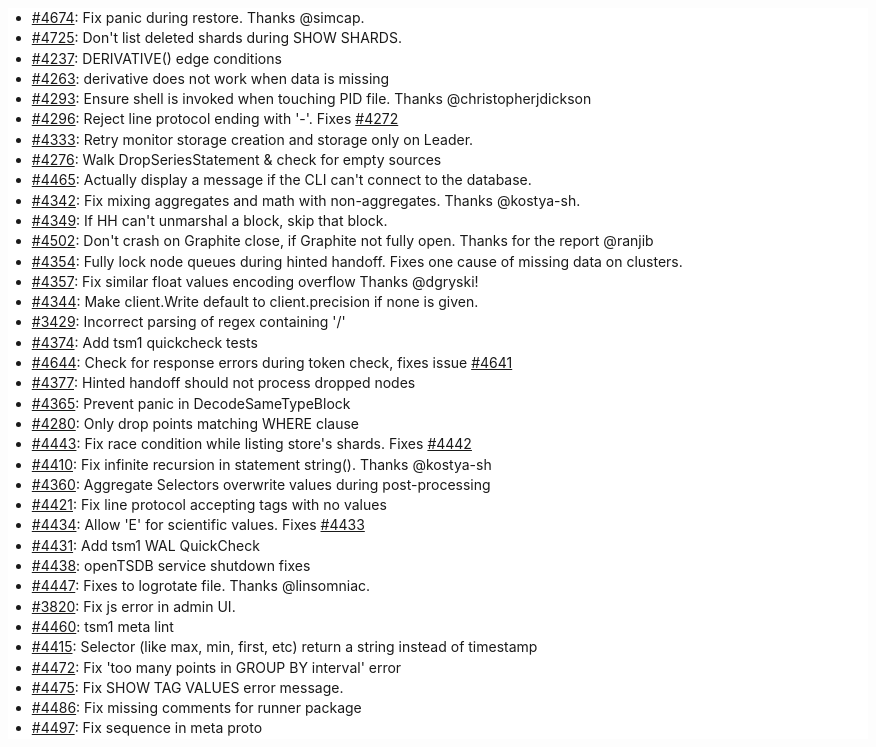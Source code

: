 - [#4674](https://github.com/darshanman40/influxdb/pull/4674): Fix panic during restore. Thanks @simcap.
- [#4725](https://github.com/darshanman40/influxdb/pull/4725): Don't list deleted shards during SHOW SHARDS.
- [#4237](https://github.com/darshanman40/influxdb/issues/4237): DERIVATIVE() edge conditions
- [#4263](https://github.com/darshanman40/influxdb/issues/4263): derivative does not work when data is missing
- [#4293](https://github.com/darshanman40/influxdb/pull/4293): Ensure shell is invoked when touching PID file. Thanks @christopherjdickson
- [#4296](https://github.com/darshanman40/influxdb/pull/4296): Reject line protocol ending with '-'. Fixes [#4272](https://github.com/darshanman40/influxdb/issues/4272)
- [#4333](https://github.com/darshanman40/influxdb/pull/4333): Retry monitor storage creation and storage only on Leader.
- [#4276](https://github.com/darshanman40/influxdb/issues/4276): Walk DropSeriesStatement & check for empty sources
- [#4465](https://github.com/darshanman40/influxdb/pull/4465): Actually display a message if the CLI can't connect to the database.
- [#4342](https://github.com/darshanman40/influxdb/pull/4342): Fix mixing aggregates and math with non-aggregates. Thanks @kostya-sh.
- [#4349](https://github.com/darshanman40/influxdb/issues/4349): If HH can't unmarshal a block, skip that block.
- [#4502](https://github.com/darshanman40/influxdb/pull/4502): Don't crash on Graphite close, if Graphite not fully open. Thanks for the report @ranjib
- [#4354](https://github.com/darshanman40/influxdb/pull/4353): Fully lock node queues during hinted handoff. Fixes one cause of missing data on clusters.
- [#4357](https://github.com/darshanman40/influxdb/issues/4357): Fix similar float values encoding overflow Thanks @dgryski!
- [#4344](https://github.com/darshanman40/influxdb/issues/4344): Make client.Write default to client.precision if none is given.
- [#3429](https://github.com/darshanman40/influxdb/issues/3429): Incorrect parsing of regex containing '/'
- [#4374](https://github.com/darshanman40/influxdb/issues/4374): Add tsm1 quickcheck tests
- [#4644](https://github.com/darshanman40/influxdb/pull/4644): Check for response errors during token check, fixes issue [#4641](https://github.com/darshanman40/influxdb/issues/4641)
- [#4377](https://github.com/darshanman40/influxdb/pull/4377): Hinted handoff should not process dropped nodes
- [#4365](https://github.com/darshanman40/influxdb/issues/4365): Prevent panic in DecodeSameTypeBlock
- [#4280](https://github.com/darshanman40/influxdb/issues/4280): Only drop points matching WHERE clause
- [#4443](https://github.com/darshanman40/influxdb/pull/4443): Fix race condition while listing store's shards. Fixes [#4442](https://github.com/darshanman40/influxdb/issues/4442)
- [#4410](https://github.com/darshanman40/influxdb/pull/4410): Fix infinite recursion in statement string(). Thanks @kostya-sh
- [#4360](https://github.com/darshanman40/influxdb/issues/4360): Aggregate Selectors overwrite values during post-processing
- [#4421](https://github.com/darshanman40/influxdb/issues/4421): Fix line protocol accepting tags with no values
- [#4434](https://github.com/darshanman40/influxdb/pull/4434): Allow 'E' for scientific values. Fixes [#4433](https://github.com/darshanman40/influxdb/issues/4433)
- [#4431](https://github.com/darshanman40/influxdb/issues/4431): Add tsm1 WAL QuickCheck
- [#4438](https://github.com/darshanman40/influxdb/pull/4438): openTSDB service shutdown fixes
- [#4447](https://github.com/darshanman40/influxdb/pull/4447): Fixes to logrotate file. Thanks @linsomniac.
- [#3820](https://github.com/darshanman40/influxdb/issues/3820): Fix js error in admin UI.
- [#4460](https://github.com/darshanman40/influxdb/issues/4460): tsm1 meta lint
- [#4415](https://github.com/darshanman40/influxdb/issues/4415): Selector (like max, min, first, etc) return a string instead of timestamp
- [#4472](https://github.com/darshanman40/influxdb/issues/4472): Fix 'too many points in GROUP BY interval' error
- [#4475](https://github.com/darshanman40/influxdb/issues/4475): Fix SHOW TAG VALUES error message.
- [#4486](https://github.com/darshanman40/influxdb/pull/4486): Fix missing comments for runner package
- [#4497](https://github.com/darshanman40/influxdb/pull/4497): Fix sequence in meta proto